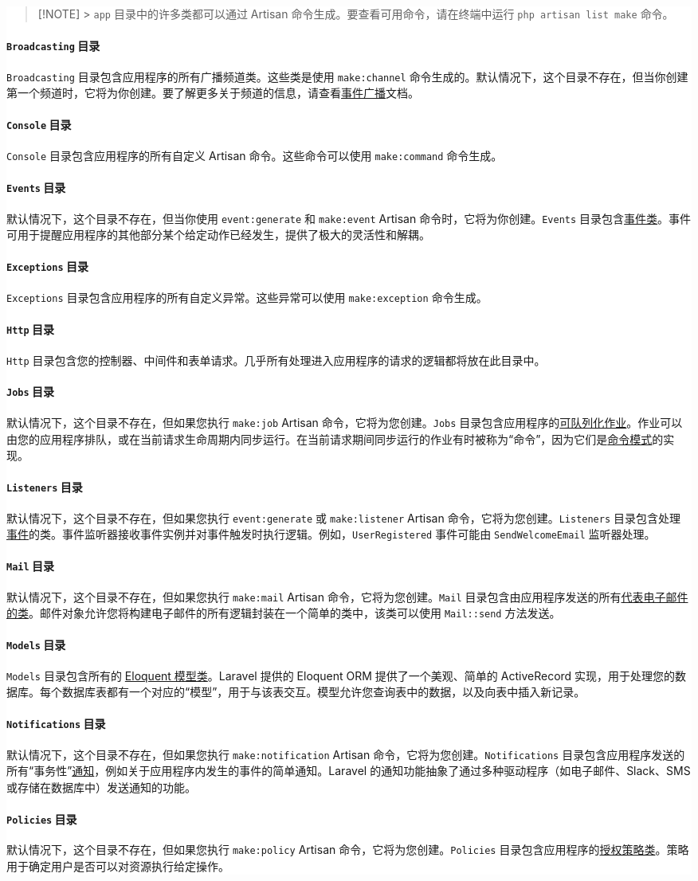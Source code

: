 > [!NOTE] > `app` 目录中的许多类都可以通过 Artisan 命令生成。要查看可用命令，请在终端中运行 `php artisan list make` 命令。

#### `Broadcasting` 目录

`Broadcasting` 目录包含应用程序的所有广播频道类。这些类是使用 `make:channel` 命令生成的。默认情况下，这个目录不存在，但当你创建第一个频道时，它将为你创建。要了解更多关于频道的信息，请查看[事件广播](/docs/11/digging-deeper/broadcasting)文档。

#### `Console` 目录

`Console` 目录包含应用程序的所有自定义 Artisan 命令。这些命令可以使用 `make:command` 命令生成。

#### `Events` 目录

默认情况下，这个目录不存在，但当你使用 `event:generate` 和 `make:event` Artisan 命令时，它将为你创建。`Events` 目录包含[事件类](/docs/11/digging-deeper/events)。事件可用于提醒应用程序的其他部分某个给定动作已经发生，提供了极大的灵活性和解耦。

#### `Exceptions` 目录

`Exceptions` 目录包含应用程序的所有自定义异常。这些异常可以使用 `make:exception` 命令生成。

#### `Http` 目录

`Http` 目录包含您的控制器、中间件和表单请求。几乎所有处理进入应用程序的请求的逻辑都将放在此目录中。

#### `Jobs` 目录

默认情况下，这个目录不存在，但如果您执行 `make:job` Artisan 命令，它将为您创建。`Jobs` 目录包含应用程序的[可队列化作业](/docs/11/digging-deeper/queues)。作业可以由您的应用程序排队，或在当前请求生命周期内同步运行。在当前请求期间同步运行的作业有时被称为“命令”，因为它们是[命令模式](https://en.wikipedia.org/wiki/Command_pattern)的实现。

#### `Listeners` 目录

默认情况下，这个目录不存在，但如果您执行 `event:generate` 或 `make:listener` Artisan 命令，它将为您创建。`Listeners` 目录包含处理[事件](/docs/11/digging-deeper/events)的类。事件监听器接收事件实例并对事件触发时执行逻辑。例如，`UserRegistered` 事件可能由 `SendWelcomeEmail` 监听器处理。

#### `Mail` 目录

默认情况下，这个目录不存在，但如果您执行 `make:mail` Artisan 命令，它将为您创建。`Mail` 目录包含由应用程序发送的所有[代表电子邮件的类](/docs/11/digging-deeper/mail)。邮件对象允许您将构建电子邮件的所有逻辑封装在一个简单的类中，该类可以使用 `Mail::send` 方法发送。

#### `Models` 目录

`Models` 目录包含所有的 [Eloquent 模型类](/docs/11/eloquent/eloquent)。Laravel 提供的 Eloquent ORM 提供了一个美观、简单的 ActiveRecord 实现，用于处理您的数据库。每个数据库表都有一个对应的“模型”，用于与该表交互。模型允许您查询表中的数据，以及向表中插入新记录。

#### `Notifications` 目录

默认情况下，这个目录不存在，但如果您执行 `make:notification` Artisan 命令，它将为您创建。`Notifications` 目录包含应用程序发送的所有“事务性”[通知](/docs/11/digging-deeper/notifications)，例如关于应用程序内发生的事件的简单通知。Laravel 的通知功能抽象了通过多种驱动程序（如电子邮件、Slack、SMS 或存储在数据库中）发送通知的功能。

#### `Policies` 目录

默认情况下，这个目录不存在，但如果您执行 `make:policy` Artisan 命令，它将为您创建。`Policies` 目录包含应用程序的[授权策略类](/docs/11/security/authorization)。策略用于确定用户是否可以对资源执行给定操作。
